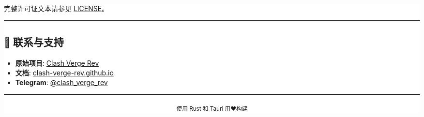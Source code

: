 完整许可证文本请参见 [LICENSE](./LICENSE)。

---

## 📮 联系与支持

- **原始项目**: [Clash Verge Rev](https://github.com/clash-verge-rev/clash-verge-rev)
- **文档**: [clash-verge-rev.github.io](https://clash-verge-rev.github.io/)
- **Telegram**: [@clash_verge_rev](https://t.me/clash_verge_rev)

---

<p align="center">
  <sub>使用 Rust 和 Tauri 用❤️构建</sub>
</p>
